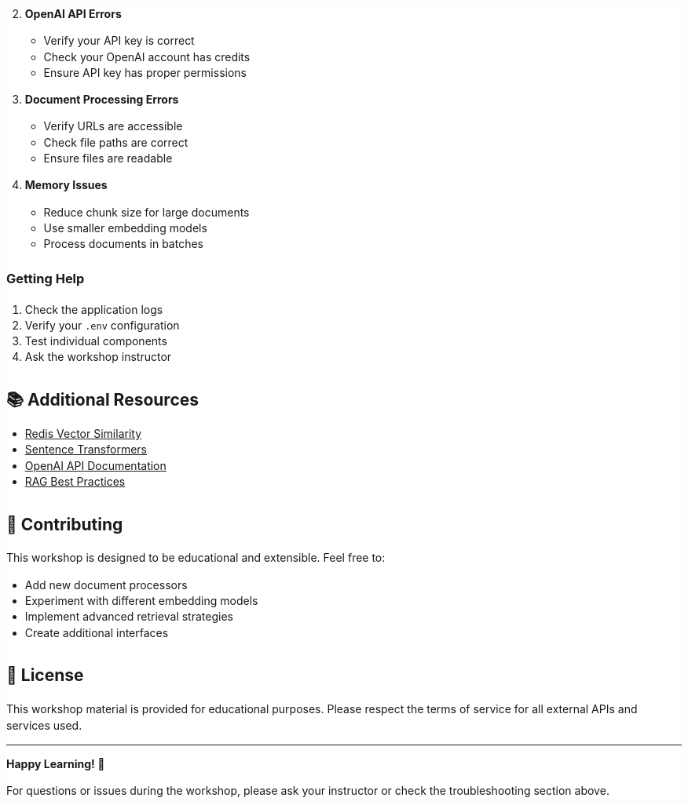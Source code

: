 2. **OpenAI API Errors**
   - Verify your API key is correct
   - Check your OpenAI account has credits
   - Ensure API key has proper permissions

3. **Document Processing Errors**
   - Verify URLs are accessible
   - Check file paths are correct
   - Ensure files are readable

4. **Memory Issues**
   - Reduce chunk size for large documents
   - Use smaller embedding models
   - Process documents in batches

### Getting Help

1. Check the application logs
2. Verify your `.env` configuration
3. Test individual components
4. Ask the workshop instructor

## 📚 Additional Resources

- [Redis Vector Similarity](https://redis.io/docs/stack/search/reference/vectors/)
- [Sentence Transformers](https://www.sbert.net/)
- [OpenAI API Documentation](https://platform.openai.com/docs)
- [RAG Best Practices](https://docs.llamaindex.ai/en/stable/optimizing/production_rag/)

## 🤝 Contributing

This workshop is designed to be educational and extensible. Feel free to:
- Add new document processors
- Experiment with different embedding models
- Implement advanced retrieval strategies
- Create additional interfaces

## 📄 License

This workshop material is provided for educational purposes. Please respect the terms of service for all external APIs and services used.

---

**Happy Learning! 🎉**

For questions or issues during the workshop, please ask your instructor or check the troubleshooting section above.
